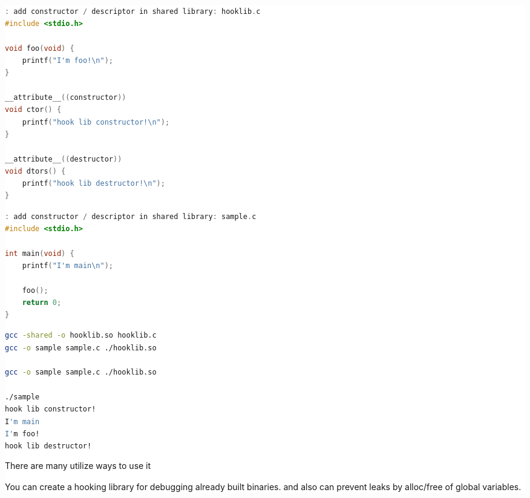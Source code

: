 ```c
: add constructor / descriptor in shared library: hooklib.c
#include <stdio.h>

void foo(void) {
	printf("I'm foo!\n");
}

__attribute__((constructor))
void ctor() {
	printf("hook lib constructor!\n");
}

__attribute__((destructor))
void dtors() {
	printf("hook lib destructor!\n");
}
```
```c
: add constructor / descriptor in shared library: sample.c 
#include <stdio.h>

int main(void) {
	printf("I'm main\n");

	foo();
	return 0;
}
```
```bash
gcc -shared -o hooklib.so hooklib.c
gcc -o sample sample.c ./hooklib.so

gcc -o sample sample.c ./hooklib.so

./sample
hook lib constructor!
I'm main
I'm foo!
hook lib destructor!
```
There are many utilize ways to use it

You can create a hooking library for debugging already built binaries.
and also can prevent leaks by alloc/free of global variables.